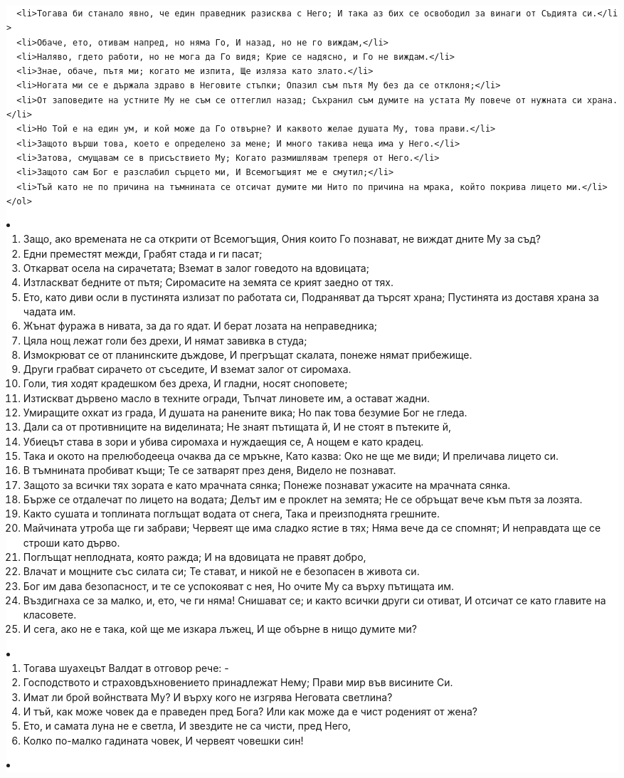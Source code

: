       <li>Тогава би станало явно, че един праведник разисква с Него; И така аз бих се освободил за винаги от Съдията си.</li>
      <li>Обаче, ето, отивам напред, но няма Го, И назад, но не го виждам,</li>
      <li>Наляво, гдето работи, но не мога да Го видя; Крие се надясно, и Го не виждам.</li>
      <li>Знае, обаче, пътя ми; когато ме изпита, Ще изляза като злато.</li>
      <li>Ногата ми се е държала здраво в Неговите стъпки; Опазил съм пътя Му без да се отклоня;</li>
      <li>От заповедите на устните Му не съм се оттеглил назад; Съхранил съм думите на устата Му повече от нужната си храна.</li>
      <li>Но Той е на един ум, и кой може да Го отвърне? И каквото желае душата Му, това прави.</li>
      <li>Защото върши това, което е определено за мене; И много такива неща има у Него.</li>
      <li>Затова, смущавам се в присъствието Му; Когато размишлявам треперя от Него.</li>
      <li>Защото сам Бог е разслабил сърцето ми, И Всемогъщият ме е смутил;</li>
      <li>Тъй като не по причина на тъмнината се отсичат думите ми Нито по причина на мрака, който покрива лицето ми.</li>
    </ol>
  </li>
  <li>
    <ol>
      <li>Защо, ако времената не са открити от Всемогъщия, Ония които Го познават, не виждат дните Му за съд?</li>
      <li>Едни преместят межди, Грабят стада и ги пасат;</li>
      <li>Откарват осела на сирачетата; Вземат в залог говедото на вдовицата;</li>
      <li>Изтласкват бедните от пътя; Сиромасите на земята се крият заедно от тях.</li>
      <li>Ето, като диви осли в пустинята излизат по работата си, Подраняват да търсят храна; Пустинята из доставя храна за чадата им.</li>
      <li>Жънат фуража в нивата, за да го ядат. И берат лозата на неправедника;</li>
      <li>Цяла нощ лежат голи без дрехи, И нямат завивка в студа;</li>
      <li>Измокрюват се от планинските дъждове, И прегръщат скалата, понеже нямат прибежище.</li>
      <li>Други грабват сирачето от съседите, И вземат залог от сиромаха.</li>
      <li>Голи, тия ходят крадешком без дреха, И гладни, носят сноповете;</li>
      <li>Изтискват дървено масло в техните огради, Тъпчат линовете им, а остават жадни.</li>
      <li>Умиращите охкат из града, И душата на ранените вика; Но пак това безумие Бог не гледа.</li>
      <li>Дали са от противниците на виделината; Не знаят пътищата й, И не стоят в пътеките й,</li>
      <li>Убиецът става в зори и убива сиромаха и нуждаещия се, А нощем е като крадец.</li>
      <li>Така и окото на прелюбодееца очаква да се мръкне, Като казва: Око не ще ме види; И преличава лицето си.</li>
      <li>В тъмнината пробиват къщи; Те се затварят през деня, Видело не познават.</li>
      <li>Защото за всички тях зората е като мрачната сянка; Понеже познават ужасите на мрачната сянка.</li>
      <li>Бърже се отдалечат по лицето на водата; Делът им е проклет на земята; Не се обръщат вече към пътя за лозята.</li>
      <li>Както сушата и топлината поглъщат водата от снега, Така и преизподнята грешните.</li>
      <li>Майчината утроба ще ги забрави; Червеят ще има сладко ястие в тях; Няма вече да се спомнят; И неправдата ще се строши като дърво.</li>
      <li>Поглъщат неплодната, която ражда; И на вдовицата не правят добро,</li>
      <li>Влачат и мощните със силата си; Те стават, и никой не е безопасен в живота си.</li>
      <li>Бог им дава безопасност, и те се успокояват с нея, Но очите Му са върху пътищата им.</li>
      <li>Въздигнаха се за малко, и, ето, че ги няма! Снишават се; и както всички други си отиват, И отсичат се като главите на класовете.</li>
      <li>И сега, ако не е така, кой ще ме изкара лъжец, И ще обърне в нищо думите ми?</li>
    </ol>
  </li>
  <li>
    <ol>
      <li>Тогава шуахецът Валдат в отговор рече: -</li>
      <li>Господството и страховдъхновението принадлежат Нему; Прави мир във висините Си.</li>
      <li>Имат ли брой войнствата Му? И върху кого не изгрява Неговата светлина?</li>
      <li>И тъй, как може човек да е праведен пред Бога? Или как може да е чист роденият от жена?</li>
      <li>Ето, и самата луна не е светла, И звездите не са чисти, пред Него,</li>
      <li>Колко по-малко гадината човек, И червеят човешки син!</li>
    </ol>
  </li>
  <li>
    <ol>